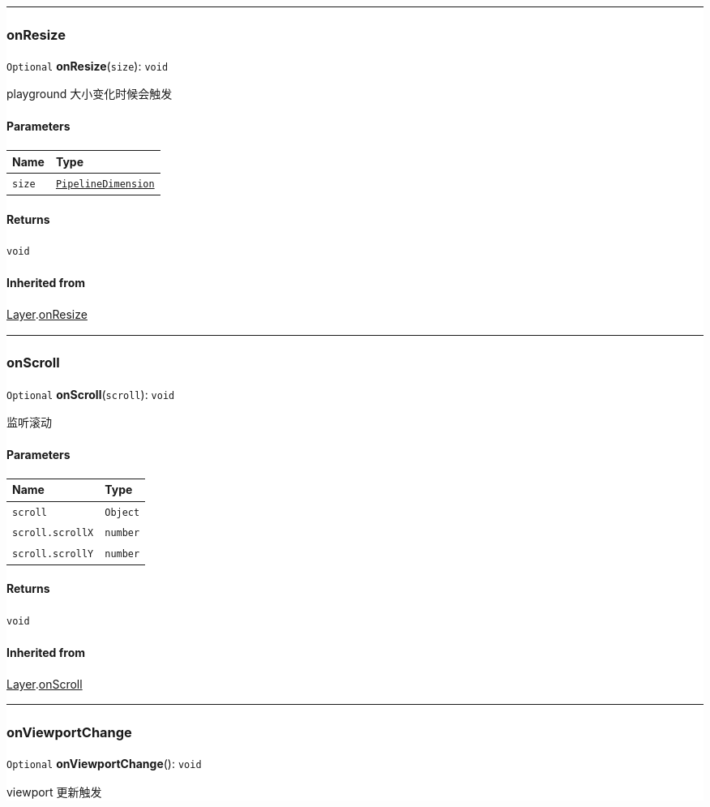 ***

### onResize

`Optional` **onResize**(`size`): `void`

playground 大小变化时候会触发

#### Parameters

| Name | Type |
| :------ | :------ |
| `size` | [`PipelineDimension`](/auto-docs/editor/interfaces/PipelineDimension.md) |

#### Returns

`void`

#### Inherited from

[Layer](/auto-docs/editor/classes/Layer.md).[onResize](/auto-docs/editor/classes/Layer.md#onresize)

***

### onScroll

`Optional` **onScroll**(`scroll`): `void`

监听滚动

#### Parameters

| Name | Type |
| :------ | :------ |
| `scroll` | `Object` |
| `scroll.scrollX` | `number` |
| `scroll.scrollY` | `number` |

#### Returns

`void`

#### Inherited from

[Layer](/auto-docs/editor/classes/Layer.md).[onScroll](/auto-docs/editor/classes/Layer.md#onscroll)

***

### onViewportChange

`Optional` **onViewportChange**(): `void`

viewport 更新触发
